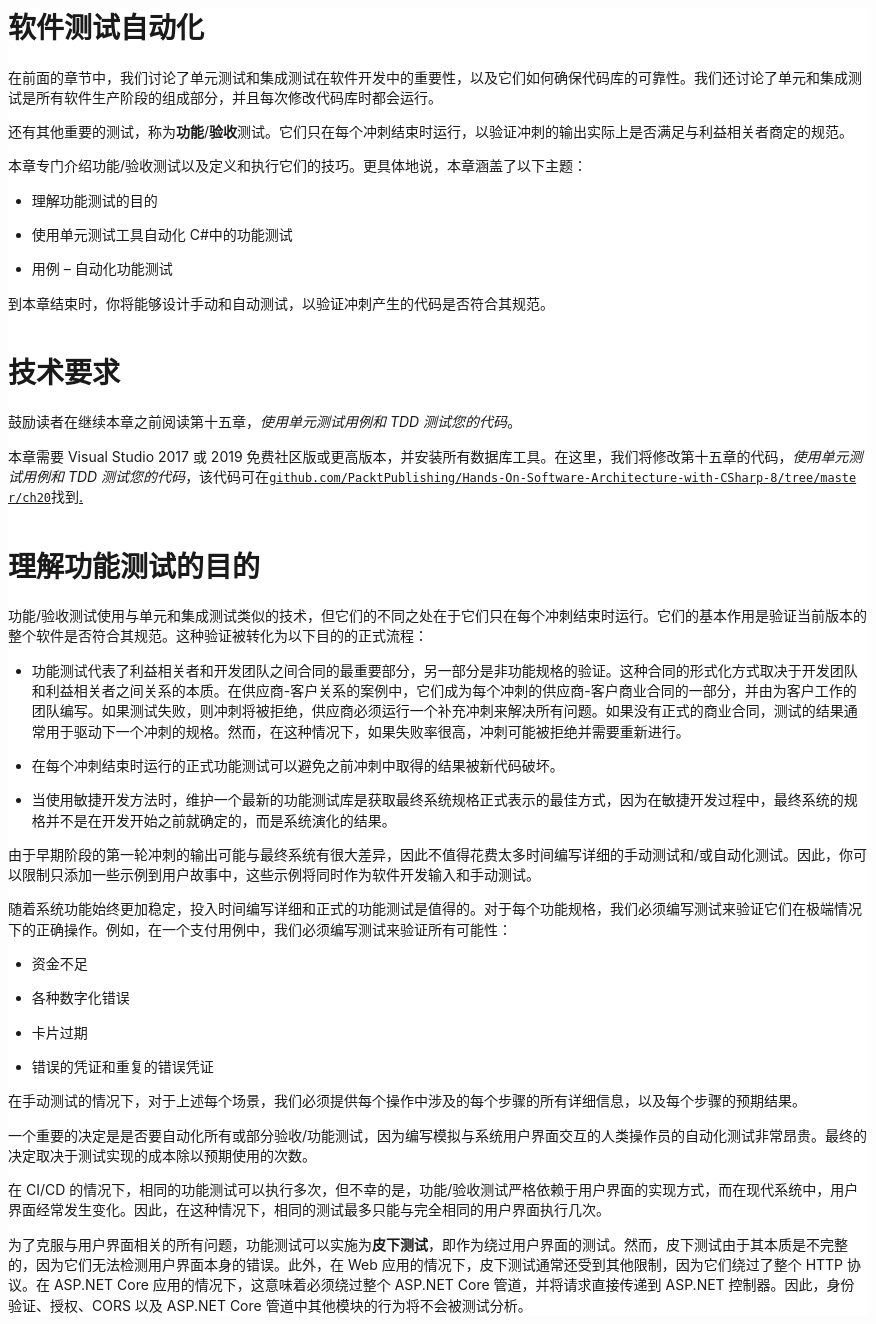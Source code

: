 # 软件测试自动化

在前面的章节中，我们讨论了单元测试和集成测试在软件开发中的重要性，以及它们如何确保代码库的可靠性。我们还讨论了单元和集成测试是所有软件生产阶段的组成部分，并且每次修改代码库时都会运行。

还有其他重要的测试，称为**功能**/**验收**测试。它们只在每个冲刺结束时运行，以验证冲刺的输出实际上是否满足与利益相关者商定的规范。

本章专门介绍功能/验收测试以及定义和执行它们的技巧。更具体地说，本章涵盖了以下主题：

+   理解功能测试的目的

+   使用单元测试工具自动化 C#中的功能测试

+   用例 – 自动化功能测试

到本章结束时，你将能够设计手动和自动测试，以验证冲刺产生的代码是否符合其规范。

# 技术要求

鼓励读者在继续本章之前阅读第十五章，*使用单元测试用例和 TDD 测试您的代码*。

本章需要 Visual Studio 2017 或 2019 免费社区版或更高版本，并安装所有数据库工具。在这里，我们将修改第十五章的代码，*使用单元测试用例和 TDD 测试您的代码*，该代码可在[`github.com/PacktPublishing/Hands-On-Software-Architecture-with-CSharp-8/tree/master/ch20`](https://github.com/PacktPublishing/Hands-On-Software-Architecture-with-CSharp-8/tree/master/ch20)找到[.](https://github.com/PacktPublishing/Hands-On-Software-Architecture-with-CSharp-8/tree/master/ch20)

# 理解功能测试的目的

功能/验收测试使用与单元和集成测试类似的技术，但它们的不同之处在于它们只在每个冲刺结束时运行。它们的基本作用是验证当前版本的整个软件是否符合其规范。这种验证被转化为以下目的的正式流程：

+   功能测试代表了利益相关者和开发团队之间合同的最重要部分，另一部分是非功能规格的验证。这种合同的形式化方式取决于开发团队和利益相关者之间关系的本质。在供应商-客户关系的案例中，它们成为每个冲刺的供应商-客户商业合同的一部分，并由为客户工作的团队编写。如果测试失败，则冲刺将被拒绝，供应商必须运行一个补充冲刺来解决所有问题。如果没有正式的商业合同，测试的结果通常用于驱动下一个冲刺的规格。然而，在这种情况下，如果失败率很高，冲刺可能被拒绝并需要重新进行。

+   在每个冲刺结束时运行的正式功能测试可以避免之前冲刺中取得的结果被新代码破坏。

+   当使用敏捷开发方法时，维护一个最新的功能测试库是获取最终系统规格正式表示的最佳方式，因为在敏捷开发过程中，最终系统的规格并不是在开发开始之前就确定的，而是系统演化的结果。

由于早期阶段的第一轮冲刺的输出可能与最终系统有很大差异，因此不值得花费太多时间编写详细的手动测试和/或自动化测试。因此，你可以限制只添加一些示例到用户故事中，这些示例将同时作为软件开发输入和手动测试。

随着系统功能始终更加稳定，投入时间编写详细和正式的功能测试是值得的。对于每个功能规格，我们必须编写测试来验证它们在极端情况下的正确操作。例如，在一个支付用例中，我们必须编写测试来验证所有可能性：

+   资金不足

+   各种数字化错误

+   卡片过期

+   错误的凭证和重复的错误凭证

在手动测试的情况下，对于上述每个场景，我们必须提供每个操作中涉及的每个步骤的所有详细信息，以及每个步骤的预期结果。

一个重要的决定是是否要自动化所有或部分验收/功能测试，因为编写模拟与系统用户界面交互的人类操作员的自动化测试非常昂贵。最终的决定取决于测试实现的成本除以预期使用的次数。

在 CI/CD 的情况下，相同的功能测试可以执行多次，但不幸的是，功能/验收测试严格依赖于用户界面的实现方式，而在现代系统中，用户界面经常发生变化。因此，在这种情况下，相同的测试最多只能与完全相同的用户界面执行几次。

为了克服与用户界面相关的所有问题，功能测试可以实施为**皮下测试**，即作为绕过用户界面的测试。然而，皮下测试由于其本质是不完整的，因为它们无法检测用户界面本身的错误。此外，在 Web 应用的情况下，皮下测试通常还受到其他限制，因为它们绕过了整个 HTTP 协议。在 ASP.NET Core 应用的情况下，这意味着必须绕过整个 ASP.NET Core 管道，并将请求直接传递到 ASP.NET 控制器。因此，身份验证、授权、CORS 以及 ASP.NET Core 管道中其他模块的行为将不会被测试分析。
